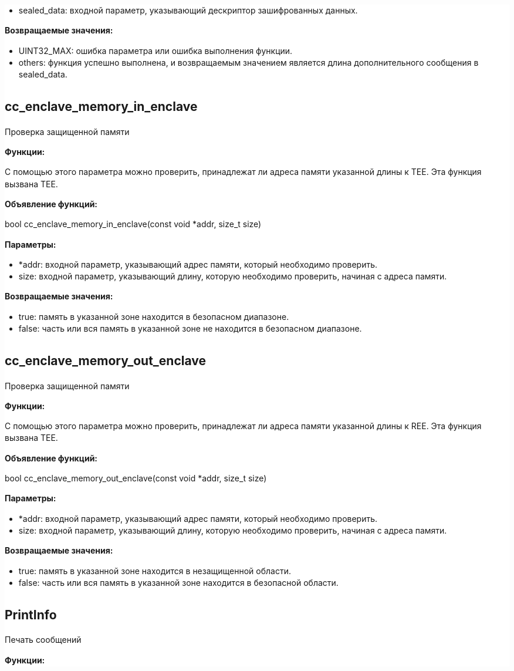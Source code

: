 - sealed\_data: входной параметр, указывающий дескриптор зашифрованных данных.

**Возвращаемые значения:**

- UINT32\_MAX: ошибка параметра или ошибка выполнения функции.
- others: функция успешно выполнена, и возвращаемым значением является длина дополнительного сообщения в sealed\_data.

## cc\_enclave\_memory\_in\_enclave

Проверка защищенной памяти

**Функции:**

С помощью этого параметра можно проверить, принадлежат ли адреса памяти указанной длины к TEE. Эта функция вызвана TEE.

**Объявление функций:**

bool cc\_enclave\_memory\_in\_enclave(const void \*addr, size\_t size)

**Параметры:**

- \*addr: входной параметр, указывающий адрес памяти, который необходимо проверить.
- size: входной параметр, указывающий длину, которую необходимо проверить, начиная с адреса памяти.

**Возвращаемые значения:**

- true: память в указанной зоне находится в безопасном диапазоне.
- false: часть или вся память в указанной зоне не находится в безопасном диапазоне.

## cc\_enclave\_memory\_out\_enclave

Проверка защищенной памяти

**Функции:**

С помощью этого параметра можно проверить, принадлежат ли адреса памяти указанной длины к REE. Эта функция вызвана TEE.

**Объявление функций:**

bool cc\_enclave\_memory\_out\_enclave(const void \*addr, size\_t size)

**Параметры:**

- \*addr: входной параметр, указывающий адрес памяти, который необходимо проверить.
- size: входной параметр, указывающий длину, которую необходимо проверить, начиная с адреса памяти.

**Возвращаемые значения:**

- true: память в указанной зоне находится в незащищенной области.
- false: часть или вся память в указанной зоне находится в безопасной области.

## PrintInfo

Печать сообщений

**Функции:**
